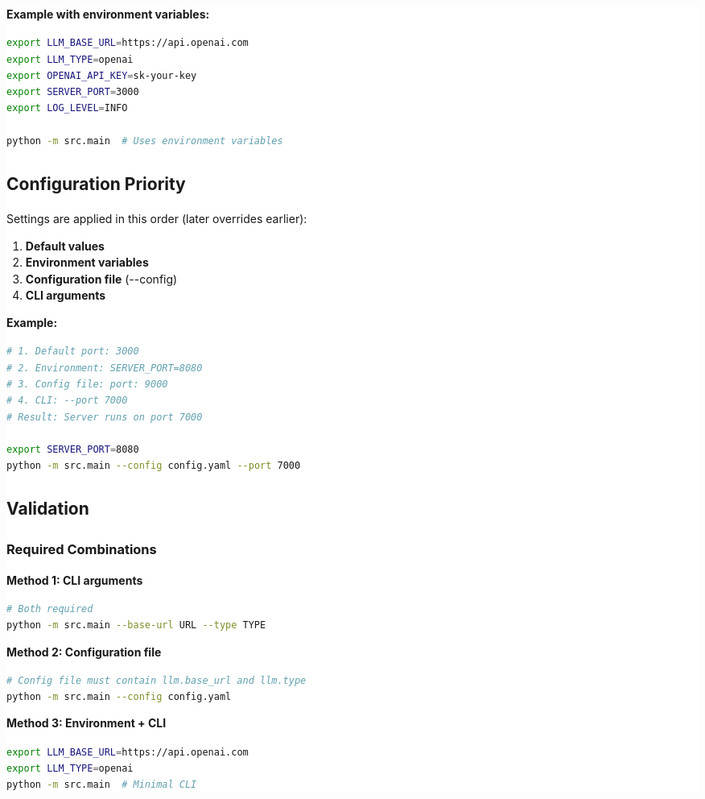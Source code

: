 **Example with environment variables:**
```bash
export LLM_BASE_URL=https://api.openai.com
export LLM_TYPE=openai
export OPENAI_API_KEY=sk-your-key
export SERVER_PORT=3000
export LOG_LEVEL=INFO

python -m src.main  # Uses environment variables
```

## Configuration Priority

Settings are applied in this order (later overrides earlier):

1. **Default values**
2. **Environment variables**
3. **Configuration file** (--config)
4. **CLI arguments**

**Example:**
```bash
# 1. Default port: 3000
# 2. Environment: SERVER_PORT=8080
# 3. Config file: port: 9000
# 4. CLI: --port 7000
# Result: Server runs on port 7000

export SERVER_PORT=8080
python -m src.main --config config.yaml --port 7000
```

## Validation

### Required Combinations

**Method 1: CLI arguments**
```bash
# Both required
python -m src.main --base-url URL --type TYPE
```

**Method 2: Configuration file**
```bash
# Config file must contain llm.base_url and llm.type
python -m src.main --config config.yaml
```

**Method 3: Environment + CLI**
```bash
export LLM_BASE_URL=https://api.openai.com
export LLM_TYPE=openai
python -m src.main  # Minimal CLI
```

